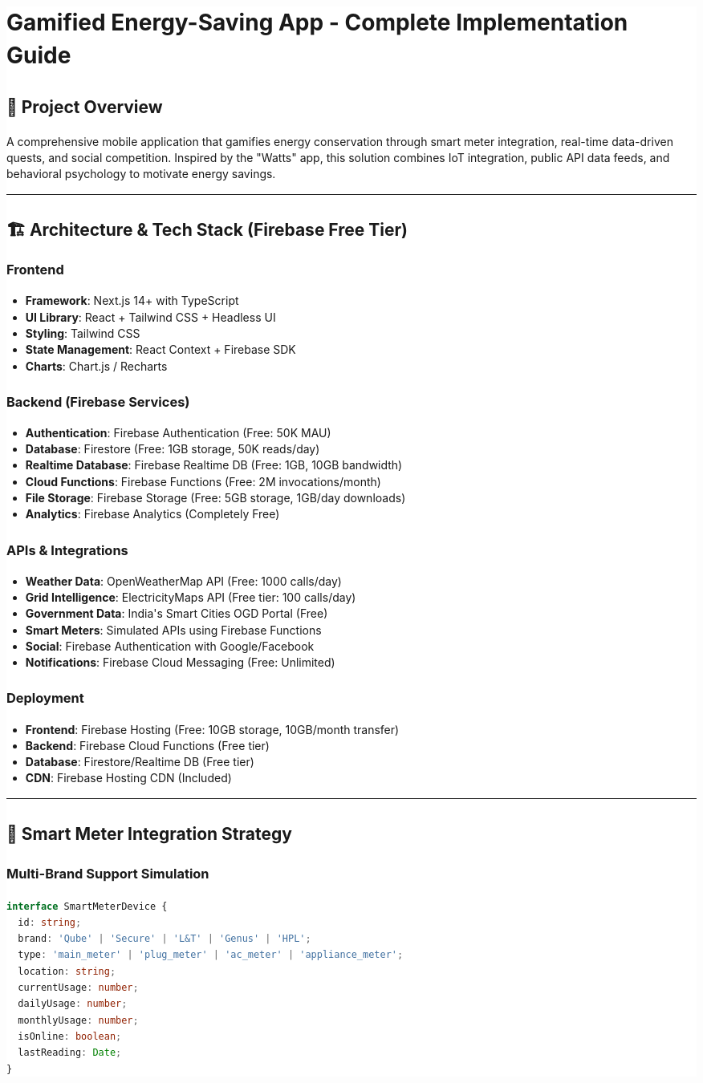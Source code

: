 # Gamified Energy-Saving App - Complete Implementation Guide

## 🎯 Project Overview

A comprehensive mobile application that gamifies energy conservation through smart meter integration, real-time data-driven quests, and social competition. Inspired by the "Watts" app, this solution combines IoT integration, public API data feeds, and behavioral psychology to motivate energy savings.

---

## 🏗️ Architecture & Tech Stack (Firebase Free Tier)

### Frontend
- **Framework**: Next.js 14+ with TypeScript
- **UI Library**: React + Tailwind CSS + Headless UI
- **Styling**: Tailwind CSS
- **State Management**: React Context + Firebase SDK 
- **Charts**: Chart.js / Recharts

### Backend (Firebase Services)
- **Authentication**: Firebase Authentication (Free: 50K MAU)
- **Database**: Firestore (Free: 1GB storage, 50K reads/day)
- **Realtime Database**: Firebase Realtime DB (Free: 1GB, 10GB bandwidth)
- **Cloud Functions**: Firebase Functions (Free: 2M invocations/month)
- **File Storage**: Firebase Storage (Free: 5GB storage, 1GB/day downloads)
- **Analytics**: Firebase Analytics (Completely Free)

### APIs & Integrations
- **Weather Data**: OpenWeatherMap API (Free: 1000 calls/day)
- **Grid Intelligence**: ElectricityMaps API (Free tier: 100 calls/day)
- **Government Data**: India's Smart Cities OGD Portal (Free)
- **Smart Meters**: Simulated APIs using Firebase Functions
- **Social**: Firebase Authentication with Google/Facebook
- **Notifications**: Firebase Cloud Messaging (Free: Unlimited)

### Deployment
- **Frontend**: Firebase Hosting (Free: 10GB storage, 10GB/month transfer)
- **Backend**: Firebase Cloud Functions (Free tier)
- **Database**: Firestore/Realtime DB (Free tier)
- **CDN**: Firebase Hosting CDN (Included)

---

## 🔌 Smart Meter Integration Strategy

### Multi-Brand Support Simulation
```typescript
interface SmartMeterDevice {
  id: string;
  brand: 'Qube' | 'Secure' | 'L&T' | 'Genus' | 'HPL';
  type: 'main_meter' | 'plug_meter' | 'ac_meter' | 'appliance_meter';
  location: string;
  currentUsage: number;
  dailyUsage: number;
  monthlyUsage: number;
  isOnline: boolean;
  lastReading: Date;
}
```